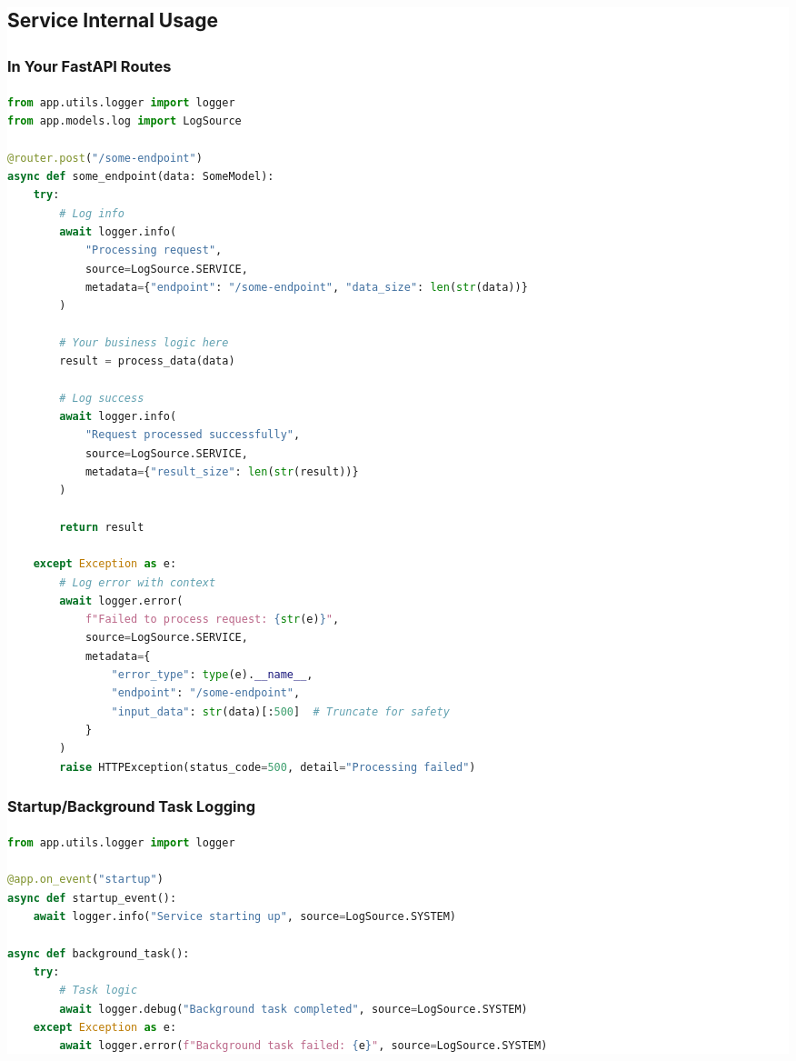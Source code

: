 ## Service Internal Usage

### In Your FastAPI Routes

```python
from app.utils.logger import logger
from app.models.log import LogSource

@router.post("/some-endpoint")
async def some_endpoint(data: SomeModel):
    try:
        # Log info
        await logger.info(
            "Processing request",
            source=LogSource.SERVICE,
            metadata={"endpoint": "/some-endpoint", "data_size": len(str(data))}
        )

        # Your business logic here
        result = process_data(data)

        # Log success
        await logger.info(
            "Request processed successfully",
            source=LogSource.SERVICE,
            metadata={"result_size": len(str(result))}
        )

        return result

    except Exception as e:
        # Log error with context
        await logger.error(
            f"Failed to process request: {str(e)}",
            source=LogSource.SERVICE,
            metadata={
                "error_type": type(e).__name__,
                "endpoint": "/some-endpoint",
                "input_data": str(data)[:500]  # Truncate for safety
            }
        )
        raise HTTPException(status_code=500, detail="Processing failed")
```

### Startup/Background Task Logging

```python
from app.utils.logger import logger

@app.on_event("startup")
async def startup_event():
    await logger.info("Service starting up", source=LogSource.SYSTEM)

async def background_task():
    try:
        # Task logic
        await logger.debug("Background task completed", source=LogSource.SYSTEM)
    except Exception as e:
        await logger.error(f"Background task failed: {e}", source=LogSource.SYSTEM)
```
